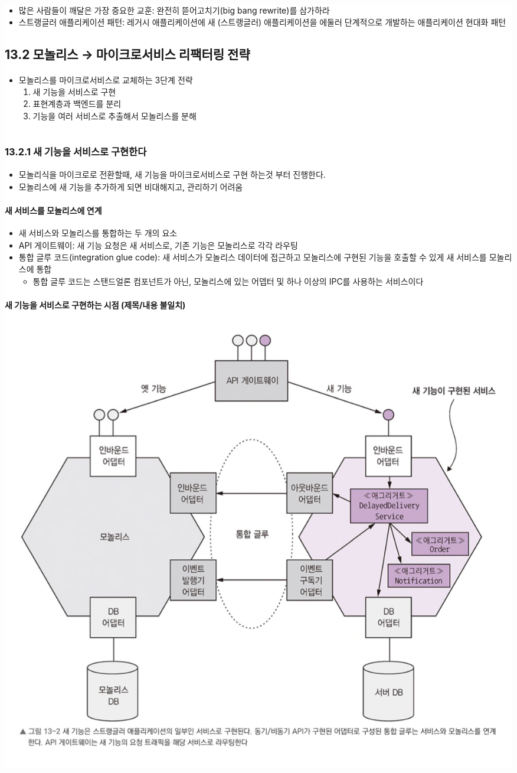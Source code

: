 - 많은 사람들이 깨달은 가장 중요한 교훈: 완전히 뜯어고치기(big bang rewrite)를 삼가하라
- 스트랭글러 애플리케이션 패턴: 레거시 애플리케이션에 새 (스트랭글러) 애플리케이션을 에둘러 단계적으로 개발하는 애플리케이션 현대화 패턴


## 13.2 모놀리스 → 마이크로서비스 리팩터링 전략
- 모놀리스를 마이크로서비스로 교체하는 3단계 전략 
  1. 새 기능을 서비스로 구현 
  2. 표현계층과 백엔드를 분리 
  3. 기능을 여러 서비스로 추출해서 모놀리스를 분해 

#
### 13.2.1 새 기능을 서비스로 구현한다
- 모놀리식을 마이크로로 전환할때, 새 기능을 마이크로서비스로 구현 하는것 부터 진행한다. 
- 모놀리스에 새 기능을 추가하게 되면 비대해지고, 관리하기 어려움

#### 새 서비스를 모놀리스에 연계 
- 새 서비스와 모놀리스를 통합하는 두 개의 요소  
 - API 게이트웨이: 새 기능 요청은 새 서비스로, 기존 기능은 모놀리스로 각각 라우팅
 - 통합 글루 코드(integration glue code): 새 서비스가 모놀리스 데이터에 접근하고 모놀리스에 구현된 기능을 호출할 수 있게 새 서비스를 모놀리스에 통합   
   - 통합 글루 코드는 스탠드얼론 컴포넌트가 아닌, 모놀리스에 있는 어뎁터 및 하나 이상의 IPC를 사용하는 서비스이다 


#### 새 기능을 서비스로 구현하는 시점 (제목/내용 불일치)
   <center> <img src="./fig13-2.png" width="850" height="750"></center> 
   